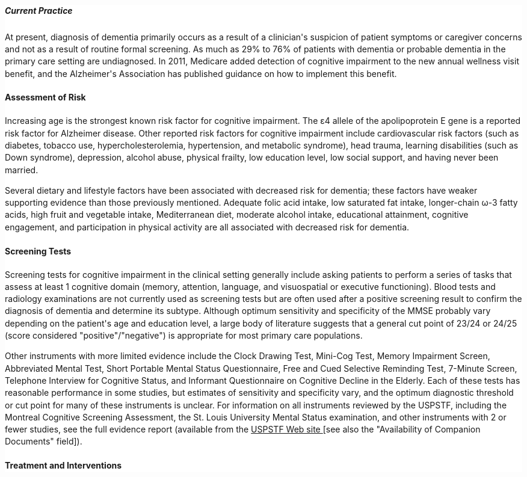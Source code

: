 
#####  Current Practice 


At present, diagnosis of dementia primarily occurs as a result of a clinician's suspicion of patient symptoms or caregiver concerns and not as a result of routine formal screening. As much as 29% to 76% of patients with dementia or probable dementia in the primary care setting are undiagnosed. In 2011, Medicare added detection of cognitive impairment to the new annual wellness visit benefit, and the Alzheimer's Association has published guidance on how to implement this benefit. 


####  Assessment of Risk 


Increasing age is the strongest known risk factor for cognitive impairment. The ε4 allele of the apolipoprotein E gene is a reported risk factor for Alzheimer disease. Other reported risk factors for cognitive impairment include cardiovascular risk factors (such as diabetes, tobacco use, hypercholesterolemia, hypertension, and metabolic syndrome), head trauma, learning disabilities (such as Down syndrome), depression, alcohol abuse, physical frailty, low education level, low social support, and having never been married. 


Several dietary and lifestyle factors have been associated with decreased risk for dementia; these factors have weaker supporting evidence than those previously mentioned. Adequate folic acid intake, low saturated fat intake, longer-chain ω-3 fatty acids, high fruit and vegetable intake, Mediterranean diet, moderate alcohol intake, educational attainment, cognitive engagement, and participation in physical activity are all associated with decreased risk for dementia. 


####  Screening Tests 


Screening tests for cognitive impairment in the clinical setting generally include asking patients to perform a series of tasks that assess at least 1 cognitive domain (memory, attention, language, and visuospatial or executive functioning). Blood tests and radiology examinations are not currently used as screening tests but are often used after a positive screening result to confirm the diagnosis of dementia and determine its subtype. Although optimum sensitivity and specificity of the MMSE probably vary depending on the patient's age and education level, a large body of literature suggests that a general cut point of 23/24 or 24/25 (score considered "positive"/"negative") is appropriate for most primary care populations. 


Other instruments with more limited evidence include the Clock Drawing Test, Mini-Cog Test, Memory Impairment Screen, Abbreviated Mental Test, Short Portable Mental Status Questionnaire, Free and Cued Selective Reminding Test, 7-Minute Screen, Telephone Interview for Cognitive Status, and Informant Questionnaire on Cognitive Decline in the Elderly. Each of these tests has reasonable performance in some studies, but estimates of sensitivity and specificity vary, and the optimum diagnostic threshold or cut point for many of these instruments is unclear. For information on all instruments reviewed by the USPSTF, including the Montreal Cognitive Screening Assessment, the St. Louis University Mental Status examination, and other instruments with 2 or fewer studies, see the full evidence report (available from the [ USPSTF Web site ](http://www.uspreventiveservicestaskforce.org/Page/Topic/recommendation-summary/cognitive-impairment-in-older-adults-screening "USPSTF Web site") [see also the "Availability of Companion Documents" field]). 


####  Treatment and Interventions 

